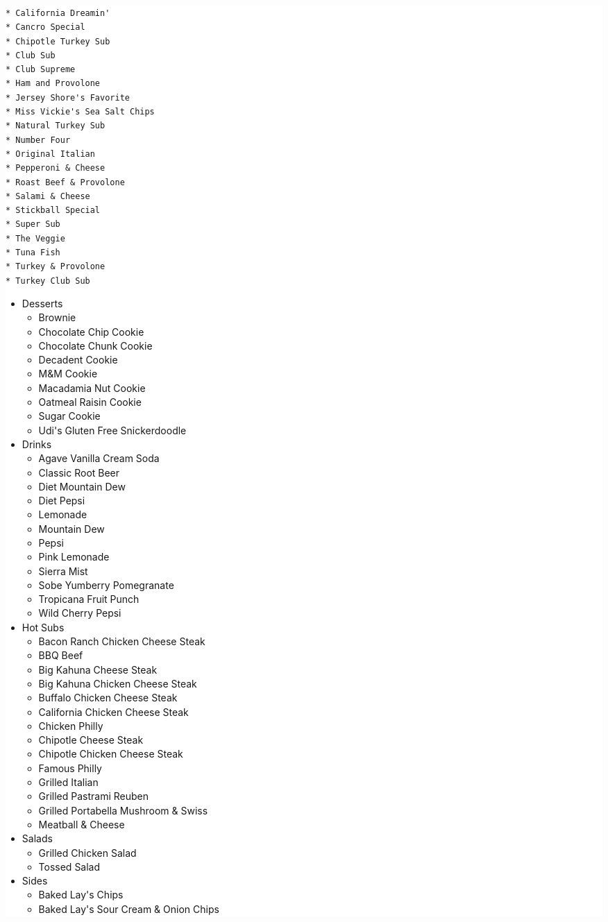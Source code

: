 	* California Dreamin'
	* Cancro Special
	* Chipotle Turkey Sub
	* Club Sub
	* Club Supreme
	* Ham and Provolone
	* Jersey Shore's Favorite
	* Miss Vickie's Sea Salt Chips
	* Natural Turkey Sub
	* Number Four
	* Original Italian
	* Pepperoni & Cheese
	* Roast Beef & Provolone
	* Salami & Cheese
	* Stickball Special
	* Super Sub
	* The Veggie
	* Tuna Fish
	* Turkey & Provolone
	* Turkey Club Sub
- Desserts
	* Brownie
	* Chocolate Chip Cookie
	* Chocolate Chunk Cookie
	* Decadent Cookie
	* M&M Cookie
	* Macadamia Nut Cookie
	* Oatmeal Raisin Cookie
	* Sugar Cookie
	* Udi's Gluten Free Snickerdoodle
- Drinks
	* Agave Vanilla Cream Soda
	* Classic Root Beer
	* Diet Mountain Dew
	* Diet Pepsi
	* Lemonade
	* Mountain Dew
	* Pepsi
	* Pink Lemonade
	* Sierra Mist
	* Sobe Yumberry Pomegranate
	* Tropicana Fruit Punch
	* Wild Cherry Pepsi
- Hot Subs
	* Bacon Ranch Chicken Cheese Steak
	* BBQ Beef
	* Big Kahuna Cheese Steak
	* Big Kahuna Chicken Cheese Steak
	* Buffalo Chicken Cheese Steak
	* California Chicken Cheese Steak
	* Chicken Philly
	* Chipotle Cheese Steak
	* Chipotle Chicken Cheese Steak
	* Famous Philly
	* Grilled Italian
	* Grilled Pastrami Reuben
	* Grilled Portabella Mushroom & Swiss
	* Meatball & Cheese
- Salads
	* Grilled Chicken Salad
	* Tossed Salad
- Sides
	* Baked Lay's Chips
	* Baked Lay's Sour Cream & Onion Chips